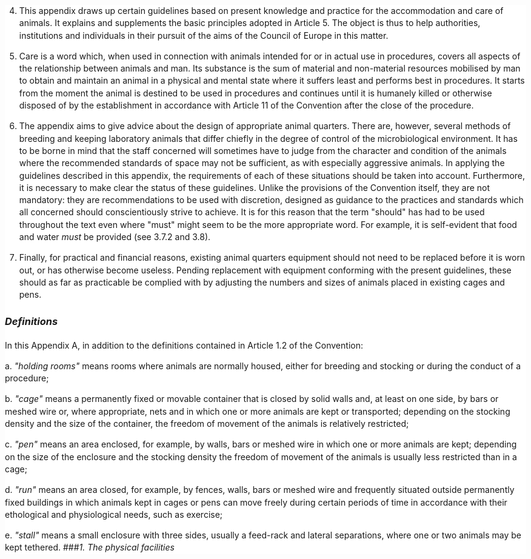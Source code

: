 4. This appendix draws up certain guidelines based on present knowledge and practice for the accommodation and care of animals. It explains and supplements the basic principles adopted in Article 5. The object is thus to help authorities, institutions and individuals in their pursuit of the aims of the Council of Europe in this matter.  

5. Care is a word which, when used in connection with animals intended for or in actual use in procedures, covers all aspects of the relationship between animals and man. Its substance is the sum of material and non-material resources mobilised by man to obtain and maintain an animal in a physical and mental state where it suffers least and performs best in procedures. It starts from the moment the animal is destined to be used in procedures and continues until it is humanely killed or otherwise disposed of by the establishment in accordance with Article 11 of the Convention after the close of the procedure.  

6. The appendix aims to give advice about the design of appropriate animal quarters. There are, however, several methods of breeding and keeping laboratory animals that differ chiefly in the degree of control of the microbiological environment. It has to be borne in mind that the staff concerned will sometimes have to judge from the character and condition of the animals where the recommended standards of space may not be sufficient, as with especially aggressive animals. In applying the guidelines described in this appendix, the requirements of each of these situations should be taken into account. Furthermore, it is necessary to make clear the status of these guidelines. Unlike the provisions of the Convention itself, they are not mandatory: they are recommendations to be used with discretion, designed as guidance to the practices and standards which all concerned should conscientiously strive to achieve. It is for this reason that the term "should" has had to be used throughout the text even where "must" might seem to be the more appropriate word. For example, it is self-evident that food and water *must* be provided (see 3.7.2 and 3.8).  

7. Finally, for practical and financial reasons, existing animal quarters equipment should not need to be replaced before it is worn out, or has otherwise become useless. Pending replacement with equipment conforming with the present guidelines, these should as far as practicable be complied with by adjusting the numbers and sizes of animals placed in existing cages and pens.   
### *Definitions* 

In this Appendix A, in addition to the definitions contained in Article 1.2 of the Convention: 

a.  *"holding rooms"* means rooms where animals are normally housed, either for breeding and stocking or during the conduct of a procedure;  

b.  *"cage"* means a permanently fixed or movable container that is closed by solid walls and, at least on one side, by bars or meshed wire or, where appropriate, nets and in which one or more animals are kept or transported; depending on the stocking density and the size of the container, the freedom of movement of the animals is relatively restricted;  

c.  *"pen"* means an area enclosed, for example, by walls, bars or meshed wire in which one or more animals are kept; depending on the size of the enclosure and the stocking density the freedom of movement of the animals is usually less restricted than in a cage;  

d.  *"run"* means an area closed, for example, by fences, walls, bars or meshed wire and frequently situated outside permanently fixed buildings in which animals kept in cages or pens can move freely during certain periods of time in accordance with their ethological and physiological needs, such as exercise;  

e. *"stall"* means a small enclosure with three sides, usually a feed-rack and lateral separations, where one or two animals may be kept tethered.
###*1. The physical facilities* 
